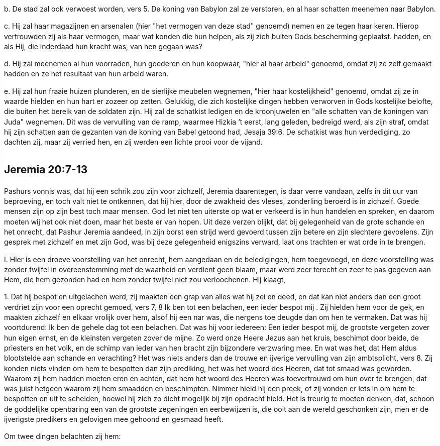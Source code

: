 b. De stad zal ook verwoest worden, vers 5. De koning van Babylon zal ze verstoren, en al haar schatten meenemen naar Babylon.

c. Hij zal haar magazijnen en arsenalen (hier "het vermogen van deze stad" genoemd) nemen en ze tegen haar keren. Hierop vertrouwden zij als haar vermogen, maar wat konden die hun helpen, als zij zich buiten Gods bescherming geplaatst. hadden, en als Hij, die inderdaad hun kracht was, van hen gegaan was? 

d. Hij zal meenemen al hun voorraden, hun goederen en hun koopwaar, "hier al haar arbeid" genoemd, omdat zij ze zelf gemaakt hadden en ze het resultaat van hun arbeid waren.

e. Hij zal hun fraaie huizen plunderen, en de sierlijke meubelen wegnemen, "hier haar kostelijkheid" genoemd, omdat zij ze in waarde hielden en hun hart er zozeer op zetten. Gelukkig, die zich kostelijke dingen hebben verworven in Gods kostelijke belofte, die buiten het bereik van de soldaten zijn. Hij zal de schatkist ledigen en de kroonjuwelen en "alle schatten van de koningen van Juda" wegnemen. Dit was de vervulling van de ramp, waarmee Hizkia ‘t eerst, lang geleden, bedreigd werd, als zijn straf, omdat hij zijn schatten aan de gezanten van de koning van Babel getoond had, Jesaja 39:6. De schatkist was hun verdediging, zo dachten zij, maar zij verried hen, en zij werden een lichte prooi voor de vijand.

## Jeremia 20:7-13 
Pashurs vonnis was, dat hij een schrik zou zijn voor zichzelf, Jeremia daarentegen, is daar verre vandaan, zelfs in dit uur van beproeving, en toch valt niet te ontkennen, dat hij hier, door de zwakheid des vleses, zonderling beroerd is in zichzelf. Goede mensen zijn op zijn best toch maar mensen. God let niet ten uiterste op wat er verkeerd is in hun handelen en spreken, en daarom moeten wij het ook niet doen, maar het beste er van hopen. Uit deze verzen blijkt, dat bij gelegenheid van de grote schande en het onrecht, dat Pashur Jeremia aandeed, in zijn borst een strijd werd gevoerd tussen zijn betere en zijn slechtere gevoelens. Zijn gesprek met zichzelf en met zijn God, was bij deze gelegenheid enigszins verward, laat ons trachten er wat orde in te brengen.

I. Hier is een droeve voorstelling van het onrecht, hem aangedaan en de beledigingen, hem toegevoegd, en deze voorstelling was zonder twijfel in overeenstemming met de waarheid en verdient geen blaam, maar werd zeer terecht en zeer te pas gegeven aan Hem, die hem gezonden had en hem zonder twijfel niet zou verloochenen. Hij klaagt, 

1\. Dat hij bespot en uitgelachen werd, zij maakten een grap van alles wat hij zei en deed, en dat kan niet anders dan een groot verdriet zijn voor een oprecht gemoed, vers 7, 8 Ik ben tot een belachen, een ieder bespot mij . Zij hielden hem voor de gek, en maakten zichzelf en elkaar vrolijk over hem, alsof hij een nar was, die nergens toe deugde dan om hen te vermaken. Dat was hij voortdurend: Ik ben de gehele dag tot een belachen. Dat was hij voor iedereen: Een ieder bespot mij, de grootste vergeten zover hun eigen ernst, en de kleinsten vergeten zover de mijne. Zo werd onze Heere Jezus aan het kruis, beschimpt door beide, de priesters en het volk, en de schimp van ieder van hen bracht zijn bijzondere verzwaring mee. En wat was het, dat Hem aldus blootstelde aan schande en verachting? Het was niets anders dan de trouwe en ijverige vervulling van zijn ambtsplicht, vers 8. Zij konden niets vinden om hem te bespotten dan zijn prediking, het was het woord des Heeren, dat tot smaad was geworden. Waarom zij hem hadden moeten eren en achten, dat hem het woord des Heeren was toevertrouwd om hun over te brengen, dat was juist hetgeen waarom zij hem smaadden en beschimpten. Nimmer hield hij een preek, of zij vonden er iets in om hem te bespotten en uit te scheiden, hoewel hij zich zo dicht mogelijk bij zijn opdracht hield. Het is treurig te moeten denken, dat, schoon de goddelijke openbaring een van de grootste zegeningen en eerbewijzen is, die ooit aan de wereld geschonken zijn, men er de ijverigste predikers en gelovigen mee gehoond en gesmaad heeft.

Om twee dingen belachten zij hem:
